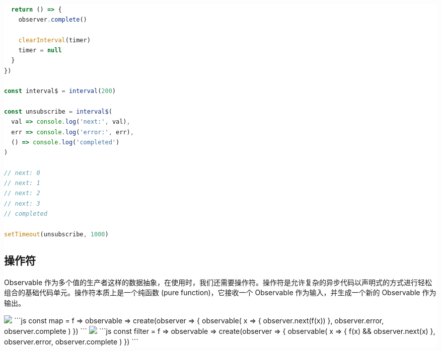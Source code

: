 ```js
  return () => {
    observer.complete()

    clearInterval(timer)
    timer = null
  }
})

const interval$ = interval(200)

const unsubscribe = interval$(
  val => console.log('next:', val),
  err => console.log('error:', err),
  () => console.log('completed')
)

// next: 0
// next: 1
// next: 2
// next: 3
// completed

setTimeout(unsubscribe, 1000)
```

## 操作符
Observable 作为多个值的生产者这样的数据抽象，在使用时，我们还需要操作符。操作符是允许复杂的异步代码以声明式的方式进行轻松组合的基础代码单元。操作符本质上是一个纯函数 (pure function)，它接收一个 Observable 作为输入，并生成一个新的 Observable 作为输出。

<img src="https://cn.rx.js.org/img/map.png">
```js
const map = f => observable => create(observer => {
  observable(
    x => {
      observer.next(f(x))
    },
    observer.error,
    observer.complete
  )
})
```

<img src="https://cn.rx.js.org/img/filter.png">
```js
const filter = f => observable => create(observer => {
  observable(
    x => {
      f(x) && observer.next(x)
    },
    observer.error,
    observer.complete
  )
})
```

